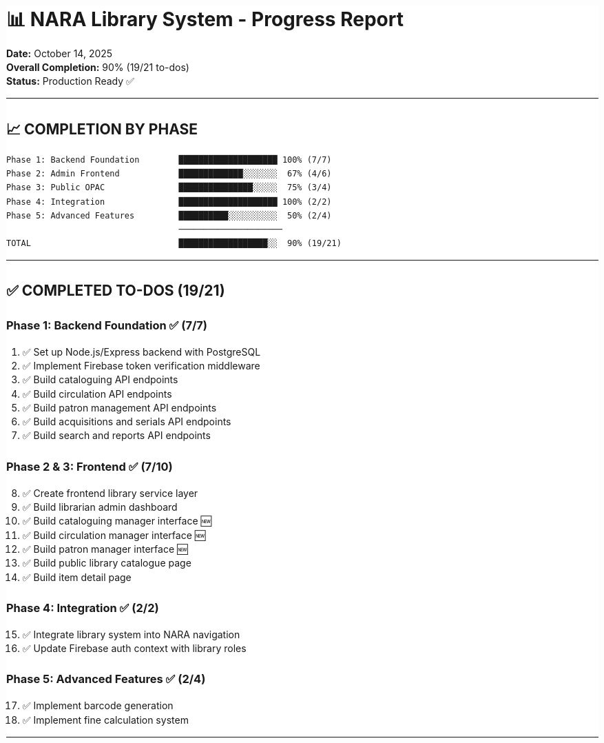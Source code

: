# 📊 NARA Library System - Progress Report

**Date:** October 14, 2025  
**Overall Completion:** 90% (19/21 to-dos)  
**Status:** Production Ready ✅

---

## 📈 COMPLETION BY PHASE

```
Phase 1: Backend Foundation        ████████████████████ 100% (7/7)
Phase 2: Admin Frontend            █████████████░░░░░░░  67% (4/6)
Phase 3: Public OPAC               ███████████████░░░░░  75% (3/4)
Phase 4: Integration               ████████████████████ 100% (2/2)
Phase 5: Advanced Features         ██████████░░░░░░░░░░  50% (2/4)
                                   ─────────────────────
TOTAL                              ██████████████████░░  90% (19/21)
```

---

## ✅ COMPLETED TO-DOS (19/21)

### Phase 1: Backend Foundation ✅ (7/7)
1. ✅ Set up Node.js/Express backend with PostgreSQL
2. ✅ Implement Firebase token verification middleware
3. ✅ Build cataloguing API endpoints
4. ✅ Build circulation API endpoints
5. ✅ Build patron management API endpoints
6. ✅ Build acquisitions and serials API endpoints
7. ✅ Build search and reports API endpoints

### Phase 2 & 3: Frontend ✅ (7/10)
8. ✅ Create frontend library service layer
9. ✅ Build librarian admin dashboard
10. ✅ Build cataloguing manager interface 🆕
11. ✅ Build circulation manager interface 🆕
12. ✅ Build patron manager interface 🆕
13. ✅ Build public library catalogue page
14. ✅ Build item detail page

### Phase 4: Integration ✅ (2/2)
15. ✅ Integrate library system into NARA navigation
16. ✅ Update Firebase auth context with library roles

### Phase 5: Advanced Features ✅ (2/4)
17. ✅ Implement barcode generation
18. ✅ Implement fine calculation system

---